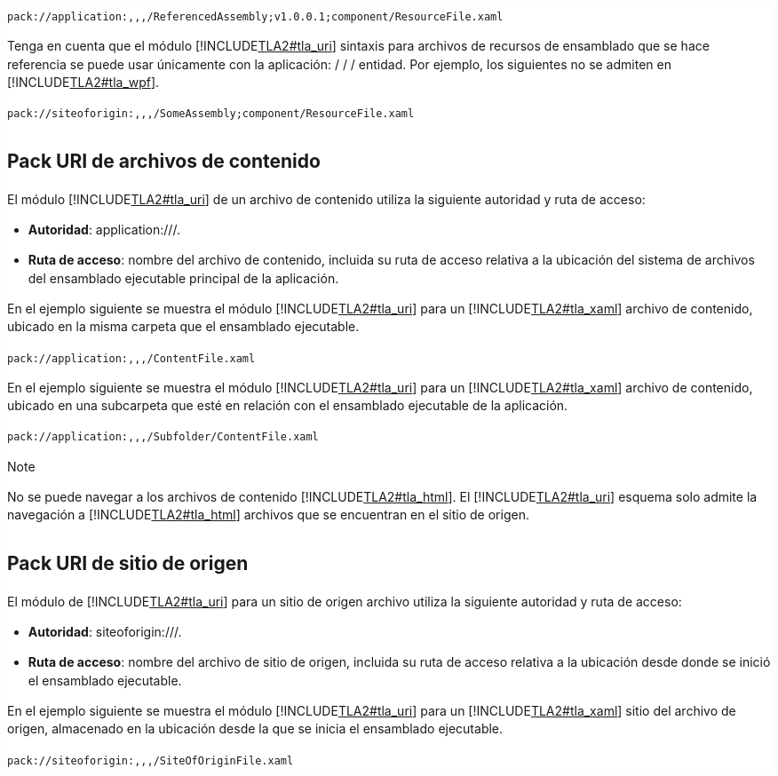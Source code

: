  `pack://application:,,,/ReferencedAssembly;v1.0.0.1;component/ResourceFile.xaml`  
  
 Tenga en cuenta que el módulo [!INCLUDE[TLA2#tla_uri](../../../../includes/tla2sharptla-uri-md.md)] sintaxis para archivos de recursos de ensamblado que se hace referencia se puede usar únicamente con la aplicación: / / / entidad. Por ejemplo, los siguientes no se admiten en [!INCLUDE[TLA2#tla_wpf](../../../../includes/tla2sharptla-wpf-md.md)].  
  
 `pack://siteoforigin:,,,/SomeAssembly;component/ResourceFile.xaml`  
  
<a name="Content_File_Pack_URIs"></a>   
## <a name="content-file-pack-uris"></a>Pack URI de archivos de contenido  
 El módulo [!INCLUDE[TLA2#tla_uri](../../../../includes/tla2sharptla-uri-md.md)] de un archivo de contenido utiliza la siguiente autoridad y ruta de acceso:  
  
-   **Autoridad**: application:///.  
  
-   **Ruta de acceso**: nombre del archivo de contenido, incluida su ruta de acceso relativa a la ubicación del sistema de archivos del ensamblado ejecutable principal de la aplicación.  
  
 En el ejemplo siguiente se muestra el módulo [!INCLUDE[TLA2#tla_uri](../../../../includes/tla2sharptla-uri-md.md)] para un [!INCLUDE[TLA2#tla_xaml](../../../../includes/tla2sharptla-xaml-md.md)] archivo de contenido, ubicado en la misma carpeta que el ensamblado ejecutable.  
  
 `pack://application:,,,/ContentFile.xaml`  
  
 En el ejemplo siguiente se muestra el módulo [!INCLUDE[TLA2#tla_uri](../../../../includes/tla2sharptla-uri-md.md)] para un [!INCLUDE[TLA2#tla_xaml](../../../../includes/tla2sharptla-xaml-md.md)] archivo de contenido, ubicado en una subcarpeta que esté en relación con el ensamblado ejecutable de la aplicación.  
  
 `pack://application:,,,/Subfolder/ContentFile.xaml`  
  
> [!NOTE]
>  No se puede navegar a los archivos de contenido [!INCLUDE[TLA2#tla_html](../../../../includes/tla2sharptla-html-md.md)]. El [!INCLUDE[TLA2#tla_uri](../../../../includes/tla2sharptla-uri-md.md)] esquema solo admite la navegación a [!INCLUDE[TLA2#tla_html](../../../../includes/tla2sharptla-html-md.md)] archivos que se encuentran en el sitio de origen.  
  
<a name="The_siteoforigin_____Authority"></a>   
## <a name="site-of-origin-pack-uris"></a>Pack URI de sitio de origen  
 El módulo de [!INCLUDE[TLA2#tla_uri](../../../../includes/tla2sharptla-uri-md.md)] para un sitio de origen archivo utiliza la siguiente autoridad y ruta de acceso:  
  
-   **Autoridad**: siteoforigin:///.  
  
-   **Ruta de acceso**: nombre del archivo de sitio de origen, incluida su ruta de acceso relativa a la ubicación desde donde se inició el ensamblado ejecutable.  
  
 En el ejemplo siguiente se muestra el módulo [!INCLUDE[TLA2#tla_uri](../../../../includes/tla2sharptla-uri-md.md)] para un [!INCLUDE[TLA2#tla_xaml](../../../../includes/tla2sharptla-xaml-md.md)] sitio del archivo de origen, almacenado en la ubicación desde la que se inicia el ensamblado ejecutable.  
  
 `pack://siteoforigin:,,,/SiteOfOriginFile.xaml`  
  